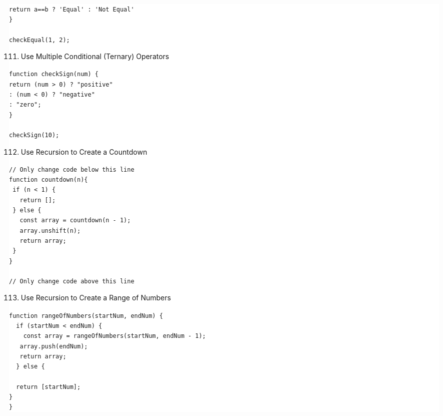 ```
return a==b ? 'Equal' : 'Not Equal'
}

checkEqual(1, 2);
```
111. Use Multiple Conditional (Ternary) Operators
```
function checkSign(num) {
return (num > 0) ? "positive"
: (num < 0) ? "negative"
: "zero";
}

checkSign(10);
```
112. Use Recursion to Create a Countdown
```
// Only change code below this line
function countdown(n){
 if (n < 1) {
   return [];
 } else {
   const array = countdown(n - 1);
   array.unshift(n);
   return array;
 }  
}

// Only change code above this line
```
113. Use Recursion to Create a Range of Numbers
```
function rangeOfNumbers(startNum, endNum) {
  if (startNum < endNum) {
    const array = rangeOfNumbers(startNum, endNum - 1);
   array.push(endNum);
   return array;
  } else {
  
  return [startNum];
}
}
```

